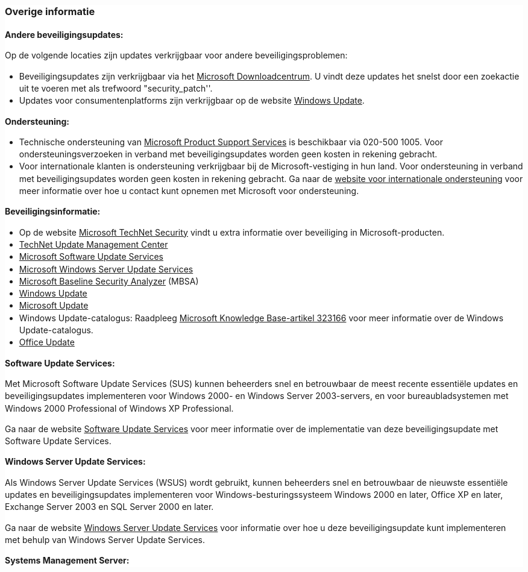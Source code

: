 ### Overige informatie

**Andere beveiligingsupdates:**

Op de volgende locaties zijn updates verkrijgbaar voor andere beveiligingsproblemen:

-   Beveiligingsupdates zijn verkrijgbaar via het [Microsoft Downloadcentrum](http://go.microsoft.com/fwlink/?linkid=21129). U vindt deze updates het snelst door een zoekactie uit te voeren met als trefwoord "security\_patch''.
-   Updates voor consumentenplatforms zijn verkrijgbaar op de website [Windows Update](http://go.microsoft.com/fwlink/?linkid=40747).

**Ondersteuning:**

-   Technische ondersteuning van [Microsoft Product Support Services](http://support.microsoft.com/?ln=nl) is beschikbaar via 020-500 1005. Voor ondersteuningsverzoeken in verband met beveiligingsupdates worden geen kosten in rekening gebracht.
-   Voor internationale klanten is ondersteuning verkrijgbaar bij de Microsoft-vestiging in hun land. Voor ondersteuning in verband met beveiligingsupdates worden geen kosten in rekening gebracht. Ga naar de [website voor internationale ondersteuning](http://go.microsoft.com/fwlink/?linkid=21155) voor meer informatie over hoe u contact kunt opnemen met Microsoft voor ondersteuning.

**Beveiligingsinformatie:**

-   Op de website [Microsoft TechNet Security](http://go.microsoft.com/fwlink/?linkid=21132) vindt u extra informatie over beveiliging in Microsoft-producten.
-   [TechNet Update Management Center](http://go.microsoft.com/fwlink/?linkid=69903)
-   [Microsoft Software Update Services](http://go.microsoft.com/fwlink/?linkid=21133)
-   [Microsoft Windows Server Update Services](http://go.microsoft.com/fwlink/?linkid=50120)
-   [Microsoft Baseline Security Analyzer](http://go.microsoft.com/fwlink/?linkid=21134) (MBSA)
-   [Windows Update](http://go.microsoft.com/fwlink/?linkid=21130)
-   [Microsoft Update](http://update.microsoft.com/microsoftupdate)
-   Windows Update-catalogus: Raadpleeg [Microsoft Knowledge Base-artikel 323166](http://support.microsoft.com/kb/323166) voor meer informatie over de Windows Update-catalogus.
-   [Office Update](http://go.microsoft.com/fwlink/?linkid=21135)

**Software Update Services:**

Met Microsoft Software Update Services (SUS) kunnen beheerders snel en betrouwbaar de meest recente essentiële updates en beveiligingsupdates implementeren voor Windows 2000- en Windows Server 2003-servers, en voor bureaubladsystemen met Windows 2000 Professional of Windows XP Professional.

Ga naar de website [Software Update Services](http://go.microsoft.com/fwlink/?linkid=21133) voor meer informatie over de implementatie van deze beveiligingsupdate met Software Update Services.

**Windows Server Update Services:**

Als Windows Server Update Services (WSUS) wordt gebruikt, kunnen beheerders snel en betrouwbaar de nieuwste essentiële updates en beveiligingsupdates implementeren voor Windows-besturingssysteem Windows 2000 en later, Office XP en later, Exchange Server 2003 en SQL Server 2000 en later.

Ga naar de website [Windows Server Update Services](http://go.microsoft.com/fwlink/?linkid=50120) voor informatie over hoe u deze beveiligingsupdate kunt implementeren met behulp van Windows Server Update Services.

**Systems Management Server:**
